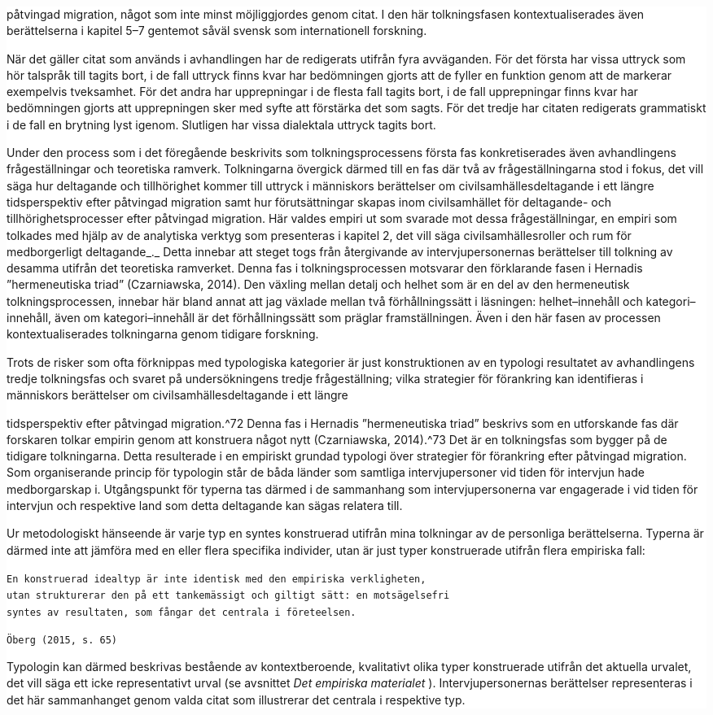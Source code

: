 
påtvingad migration, något som inte minst möjliggjordes genom citat. I den här
tolkningsfasen kontextualiserades även berättelserna i kapitel 5–7 gentemot såväl
svensk som internationell forskning.

När det gäller citat som används i avhandlingen har de redigerats utifrån fyra
avväganden. För det första har vissa uttryck som hör talspråk till tagits bort, i de
fall uttryck finns kvar har bedömningen gjorts att de fyller en funktion genom att
de markerar exempelvis tveksamhet. För det andra har upprepningar i de flesta
fall tagits bort, i de fall upprepningar finns kvar har bedömningen gjorts att
upprepningen sker med syfte att förstärka det som sagts. För det tredje har citaten
redigerats grammatiskt i de fall en brytning lyst igenom. Slutligen har vissa
dialektala uttryck tagits bort.

Under den process som i det föregående beskrivits som tolkningsprocessens
första fas konkretiserades även avhandlingens frågeställningar och teoretiska
ramverk. Tolkningarna övergick därmed till en fas där två av frågeställningarna
stod i fokus, det vill säga hur deltagande och tillhörighet kommer till uttryck i
människors berättelser om civilsamhällesdeltagande i ett längre tidsperspektiv
efter påtvingad migration samt hur förutsättningar skapas inom civilsamhället för
deltagande- och tillhörighetsprocesser efter påtvingad migration. Här valdes
empiri ut som svarade mot dessa frågeställningar, en empiri som tolkades med
hjälp av de analytiska verktyg som presenteras i kapitel 2, det vill säga
civilsamhällesroller och rum för medborgerligt deltagande_._ Detta innebar att
steget togs från återgivande av intervjupersonernas berättelser till tolkning av
desamma utifrån det teoretiska ramverket. Denna fas i tolkningsprocessen
motsvarar den förklarande fasen i Hernadis ”hermeneutiska triad” (Czarniawska,
2014). Den växling mellan detalj och helhet som är en del av den hermeneutisk
tolkningsprocessen, innebar här bland annat att jag växlade mellan två
förhållningssätt i läsningen: helhet–innehåll och kategori–innehåll, även om
kategori–innehåll är det förhållningssätt som präglar framställningen. Även i den
här fasen av processen kontextualiserades tolkningarna genom tidigare forskning.

Trots de risker som ofta förknippas med typologiska kategorier är just
konstruktionen av en typologi resultatet av avhandlingens tredje tolkningsfas och
svaret på undersökningens tredje frågeställning; vilka strategier för förankring kan
identifieras i människors berättelser om civilsamhällesdeltagande i ett längre


tidsperspektiv efter påtvingad migration.^72 Denna fas i Hernadis ”hermeneutiska
triad” beskrivs som en utforskande fas där forskaren tolkar empirin genom att
konstruera något nytt (Czarniawska, 2014).^73 Det är en tolkningsfas som bygger
på de tidigare tolkningarna. Detta resulterade i en empiriskt grundad typologi över
strategier för förankring efter påtvingad migration. Som organiserande princip för
typologin står de båda länder som samtliga intervjupersoner vid tiden för
intervjun hade medborgarskap i. Utgångspunkt för typerna tas därmed i de
sammanhang som intervjupersonerna var engagerade i vid tiden för intervjun och
respektive land som detta deltagande kan sägas relatera till.

Ur metodologiskt hänseende är varje typ en syntes konstruerad utifrån mina
tolkningar av de personliga berättelserna. Typerna är därmed inte att jämföra med
en eller flera specifika individer, utan är just typer konstruerade utifrån flera
empiriska fall:

```
En konstruerad idealtyp är inte identisk med den empiriska verkligheten,
utan strukturerar den på ett tankemässigt och giltigt sätt: en motsägelsefri
syntes av resultaten, som fångar det centrala i företeelsen.
```
```
Öberg (2015, s. 65)
```
Typologin kan därmed beskrivas bestående av kontextberoende, kvalitativt olika
typer konstruerade utifrån det aktuella urvalet, det vill säga ett icke representativt
urval (se avsnittet _Det empiriska materialet_ ). Intervjupersonernas berättelser
representeras i det här sammanhanget genom valda citat som illustrerar det
centrala i respektive typ.
